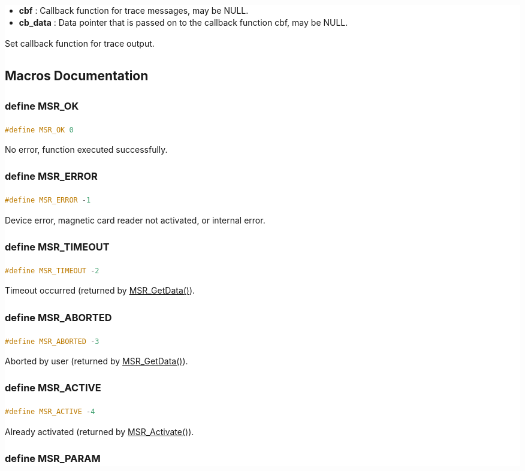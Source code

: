   * **cbf** : Callback function for trace messages, may be NULL. 
  * **cb_data** : Data pointer that is passed on to the callback function cbf, may be NULL. 


Set callback function for trace output. 




## Macros Documentation

### define MSR_OK

```cpp
#define MSR_OK 0
```


No error, function executed successfully. 


### define MSR_ERROR

```cpp
#define MSR_ERROR -1
```


Device error, magnetic card reader not activated, or internal error. 


### define MSR_TIMEOUT

```cpp
#define MSR_TIMEOUT -2
```


Timeout occurred (returned by [MSR_GetData()](msr_8h.md#function-msr-getdata)). 


### define MSR_ABORTED

```cpp
#define MSR_ABORTED -3
```


Aborted by user (returned by [MSR_GetData()](msr_8h.md#function-msr-getdata)). 


### define MSR_ACTIVE

```cpp
#define MSR_ACTIVE -4
```


Already activated (returned by [MSR_Activate()](msr_8h.md#function-msr-activate)). 


### define MSR_PARAM
